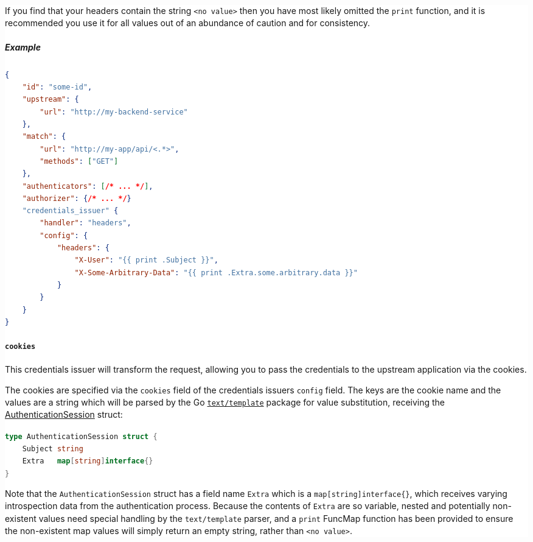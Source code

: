 If you find that your headers contain the string `<no value>` then you have most likely omitted the `print` function, and
it is recommended you use it for all values out of an abundance of caution and for consistency.

##### Example

```json
{
    "id": "some-id",
    "upstream": {
        "url": "http://my-backend-service"
    },
    "match": {
        "url": "http://my-app/api/<.*>",
        "methods": ["GET"]
    },
    "authenticators": [/* ... */],
    "authorizer": {/* ... */}
    "credentials_issuer" {
        "handler": "headers",
        "config": {
            "headers": {
                "X-User": "{{ print .Subject }}",
                "X-Some-Arbitrary-Data": "{{ print .Extra.some.arbitrary.data }}"
            }
        }
    }
}
```

#### `cookies`

This credentials issuer will transform the request, allowing you to pass the credentials to the upstream application via
the cookies.

The cookies are specified via the `cookies` field of the credentials issuers `config` field. The keys are the cookie name
and the values are a string which will be parsed by the Go [`text/template`](https://golang.org/pkg/text/template/) package
for value substitution, receiving the [AuthenticationSession](https://github.com/ory/oathkeeper/blob/92c09fb28552949cd034ed5555c87dfda91407a3/proxy/authenticator.go#L19) struct:

```go
type AuthenticationSession struct {
    Subject string
    Extra   map[string]interface{}
}
```

Note that the `AuthenticationSession` struct has a field name `Extra` which is a `map[string]interface{}`, which receives
varying introspection data from the authentication process. Because the contents of `Extra` are so variable, nested and
potentially non-existent values need special handling by the `text/template` parser, and a `print` FuncMap function has
been provided to ensure the non-existent map values will simply return an empty string, rather than `<no value>`.
